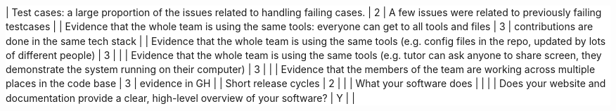 | Test cases: a large proportion of the issues related to handling failing cases.                                                                                                                                                                                                                                                                                                                    | 2     | A few issues were related to previously failing testcases                                                                                                                                                                                                                                          |
| Evidence that the whole team is using the same tools: everyone can get to all tools and files                                                                                                                                                                                                                                                                                                      | 3     | contributions are done in the same tech stack                                                                                                                                                                                                                                                      |
| Evidence that the whole team is using the same tools (e.g. config files in the repo, updated by lots of different people)                                                                                                                                                                                                                                                                          | 3     |                                                                                                                                                                                                                                                                                                    |
| Evidence that the whole team is using the same tools (e.g. tutor can ask anyone to share screen, they demonstrate the system running on their computer)                                                                                                                                                                                                                                            | 3     |                                                                                                                                                                                                                                                                                                    |
| Evidence that the members of the team are working across multiple places in the code base                                                                                                                                                                                                                                                                                                          | 3     | evidence in GH                                                                                                                                                                                                                                                                                     |
| Short release cycles                                                                                                                                                                                                                                                                                                                                                                               | 2     |                                                                                                                                                                                                                                                                                                    |
| What your software does                                                                                                                                                                                                                                                                                                                                                                            |       |                                                                                                                                                                                                                                                                                                    |
| Does your website and documentation provide a clear, high-level overview of your software?                                                                                                                                                                                                                                                                                                         | Y     |                                                                                                                                                                                                                                                                                                    |